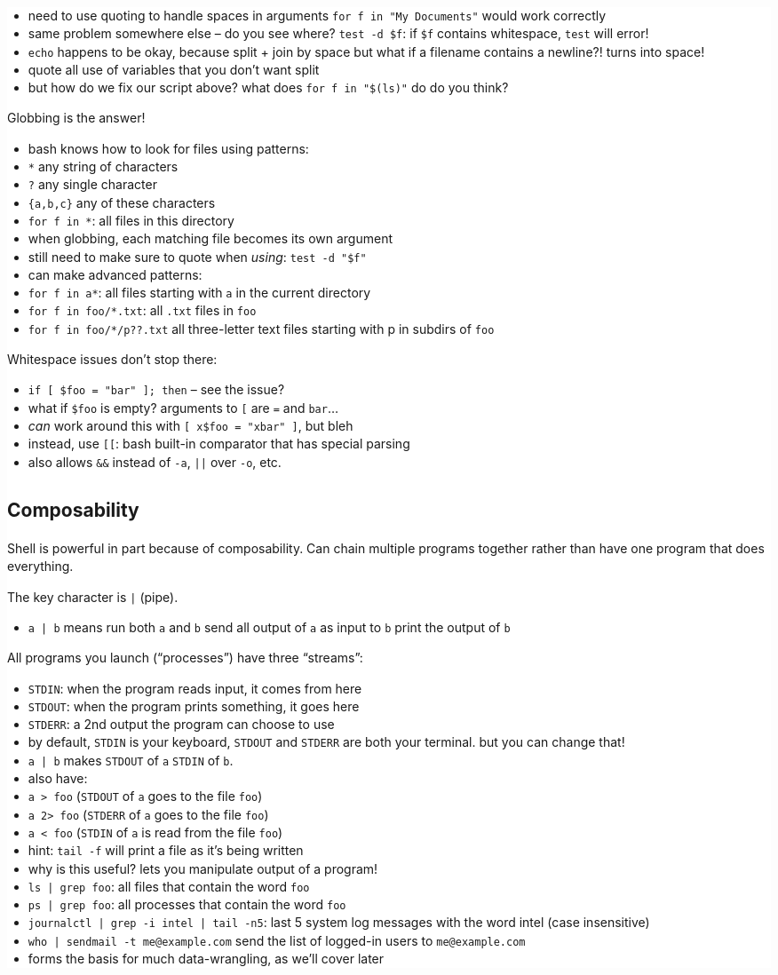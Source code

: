 *   need to use quoting to handle spaces in arguments `for f in "My Documents"` would work correctly
*   same problem somewhere else – do you see where? `test -d $f`: if `$f` contains whitespace, `test` will error!
*   `echo` happens to be okay, because split + join by space but what if a filename contains a newline?! turns into space!
*   quote all use of variables that you don’t want split
*   but how do we fix our script above? what does `for f in "$(ls)"` do do you think?

Globbing is the answer!

*   bash knows how to look for files using patterns:
*   `*` any string of characters
*   `?` any single character
*   `{a,b,c}` any of these characters
*   `for f in *`: all files in this directory
*   when globbing, each matching file becomes its own argument
*   still need to make sure to quote when _using_: `test -d "$f"`
*   can make advanced patterns:
*   `for f in a*`: all files starting with `a` in the current directory
*   `for f in foo/*.txt`: all `.txt` files in `foo`
*   `for f in foo/*/p??.txt` all three-letter text files starting with p in subdirs of `foo`

Whitespace issues don’t stop there:

*   `if [ $foo = "bar" ]; then` – see the issue?
*   what if `$foo` is empty? arguments to `[` are `=` and `bar`…
*   _can_ work around this with `[ x$foo = "xbar" ]`, but bleh
*   instead, use `[[`: bash built-in comparator that has special parsing
*   also allows `&&` instead of `-a`, `||` over `-o`, etc.

Composability
-------------

Shell is powerful in part because of composability. Can chain multiple programs together rather than have one program that does everything.

The key character is `|` (pipe).

*   `a | b` means run both `a` and `b` send all output of `a` as input to `b` print the output of `b`

All programs you launch (“processes”) have three “streams”:

*   `STDIN`: when the program reads input, it comes from here
*   `STDOUT`: when the program prints something, it goes here
*   `STDERR`: a 2nd output the program can choose to use
*   by default, `STDIN` is your keyboard, `STDOUT` and `STDERR` are both your terminal. but you can change that!
*   `a | b` makes `STDOUT` of `a` `STDIN` of `b`.
*   also have:
*   `a > foo` (`STDOUT` of `a` goes to the file `foo`)
*   `a 2> foo` (`STDERR` of `a` goes to the file `foo`)
*   `a < foo` (`STDIN` of `a` is read from the file `foo`)
*   hint: `tail -f` will print a file as it’s being written
*   why is this useful? lets you manipulate output of a program!
*   `ls | grep foo`: all files that contain the word `foo`
*   `ps | grep foo`: all processes that contain the word `foo`
*   `journalctl | grep -i intel | tail -n5`: last 5 system log messages with the word intel (case insensitive)
*   `who | sendmail -t me@example.com` send the list of logged-in users to `me@example.com`
*   forms the basis for much data-wrangling, as we’ll cover later
